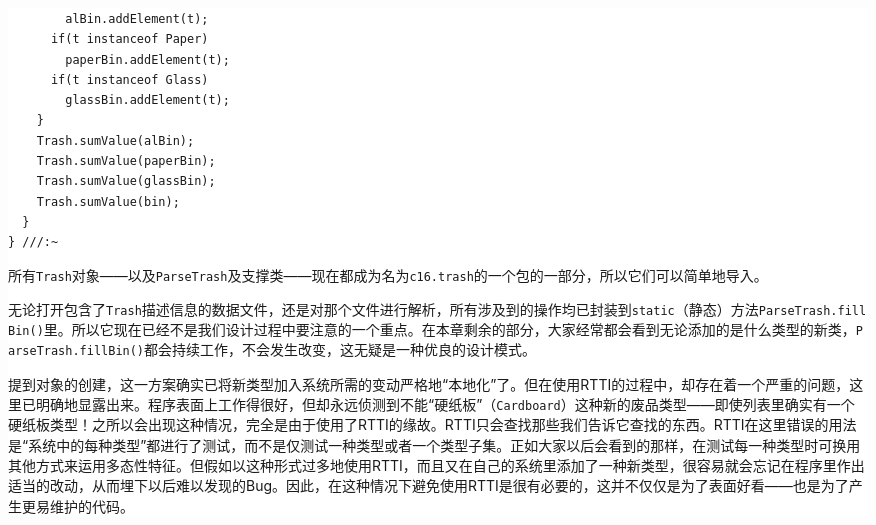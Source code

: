 ```text
        alBin.addElement(t);
      if(t instanceof Paper)
        paperBin.addElement(t);
      if(t instanceof Glass)
        glassBin.addElement(t);
    }
    Trash.sumValue(alBin);
    Trash.sumValue(paperBin);
    Trash.sumValue(glassBin);
    Trash.sumValue(bin);
  }
} ///:~
```

所有`Trash`对象——以及`ParseTrash`及支撑类——现在都成为名为`c16.trash`的一个包的一部分，所以它们可以简单地导入。

无论打开包含了`Trash`描述信息的数据文件，还是对那个文件进行解析，所有涉及到的操作均已封装到`static`（静态）方法`ParseTrash.fillBin()`里。所以它现在已经不是我们设计过程中要注意的一个重点。在本章剩余的部分，大家经常都会看到无论添加的是什么类型的新类，`ParseTrash.fillBin()`都会持续工作，不会发生改变，这无疑是一种优良的设计模式。

提到对象的创建，这一方案确实已将新类型加入系统所需的变动严格地“本地化”了。但在使用RTTI的过程中，却存在着一个严重的问题，这里已明确地显露出来。程序表面上工作得很好，但却永远侦测到不能“硬纸板”（`Cardboard`）这种新的废品类型——即使列表里确实有一个硬纸板类型！之所以会出现这种情况，完全是由于使用了RTTI的缘故。RTTI只会查找那些我们告诉它查找的东西。RTTI在这里错误的用法是“系统中的每种类型”都进行了测试，而不是仅测试一种类型或者一个类型子集。正如大家以后会看到的那样，在测试每一种类型时可换用其他方式来运用多态性特征。但假如以这种形式过多地使用RTTI，而且又在自己的系统里添加了一种新类型，很容易就会忘记在程序里作出适当的改动，从而埋下以后难以发现的Bug。因此，在这种情况下避免使用RTTI是很有必要的，这并不仅仅是为了表面好看——也是为了产生更易维护的代码。

